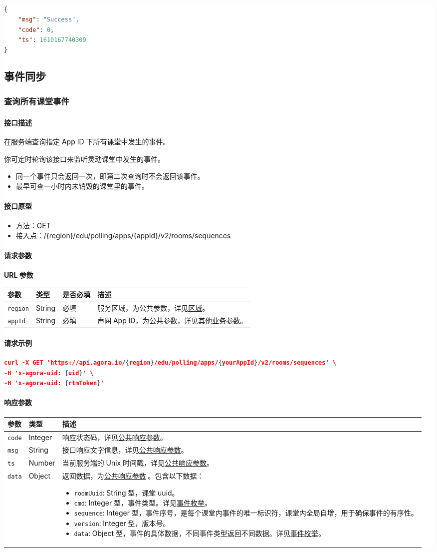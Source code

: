 ```json
{
    "msg": "Success",
    "code": 0,
    "ts": 1610167740309
}
```

## 事件同步

### 查询所有课堂事件

#### 接口描述

在服务端查询指定 App ID 下所有课堂中发生的事件。

你可定时轮询该接口来监听灵动课堂中发生的事件。

<div class="alert note"><ul><li>同一个事件只会返回一次，即第二次查询时不会返回该事件。</li><li>最早可查一小时内未销毁的课堂里的事件。</li></li></div>

#### 接口原型

-   方法：GET
-   接入点：/{region}/edu/polling/apps/{appId}/v2/rooms/sequences

#### 请求参数

**URL 参数**


| 参数       | 类型     | 是否必填  | 描述                                          |
|:---------|:-------|:-------|:--------------------------------------------|
| `region`      | String | 必填   | 服务区域，为公共参数，详见[区域](#区域)。        |
| `appId`    | String | 必填   | 声网 App ID，为公共参数，详见[其他业务参数](#其他业务参数)。 |

#### 请求示例

```json
curl -X GET 'https://api.agora.io/{region}/edu/polling/apps/{yourAppId}/v2/rooms/sequences' \
-H 'x-agora-uid: {uid}' \
-H 'x-agora-uid: {rtmToken}'
```

#### 响应参数

| 参数   | 类型    | 描述                                                         |
| :----- | :------ | :----------------------------------------------------------- |
| `code` | Integer | 响应状态码，详见[公共响应参数](#公共响应参数)。|
| `msg`  | String  | 接口响应文字信息，详见[公共响应参数](#公共响应参数)。                                                 |
| `ts`   | Number  | 当前服务端的 Unix 时间戳，详见[公共响应参数](#公共响应参数)。                |
| `data` | Object  | 返回数据，为[公共响应参数](#公共响应参数) 。包含以下数据：<ul><li>`roomUuid`: String 型，课堂 uuid。</li><li>`cmd`: Integer 型，事件类型。详见[事件枚举](/cn/agora-class/agora_class_restful_api_event)。</li><li>`sequence`: Integer 型，事件序号，是每个课堂内事件的唯一标识符，课堂内全局自增，用于确保事件的有序性。<li>`version`: Integer 型，版本号。</li><li>`data`: Object 型，事件的具体数据，不同事件类型返回不同数据。详见[事件枚举](/cn/agora-class/agora_class_restful_api_event)。</li></ul> |
